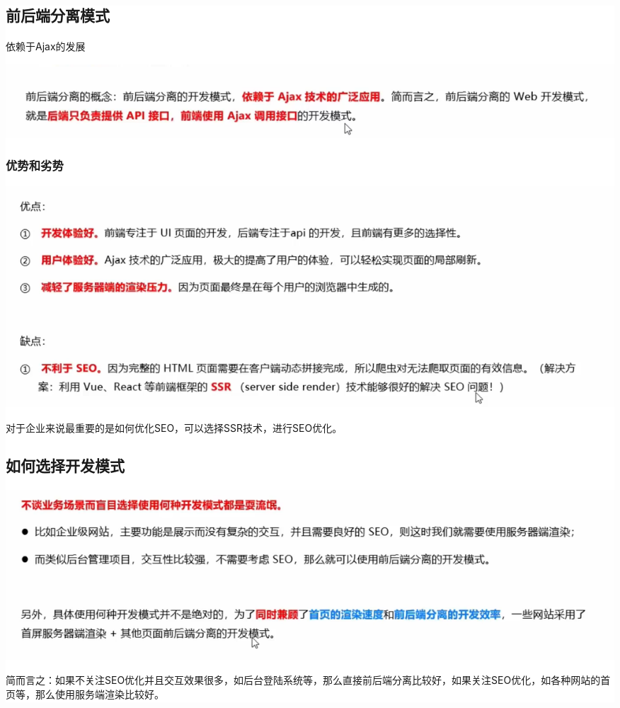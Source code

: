 ## 前后端分离模式

依赖于Ajax的发展

![image-20220315142635224](Node.js.assets/image-20220315142635224.png)

### 优势和劣势

![image-20220315142707016](Node.js.assets/image-20220315142707016.png)

对于企业来说最重要的是如何优化SEO，可以选择SSR技术，进行SEO优化。

## 如何选择开发模式

![image-20220315142837871](Node.js.assets/image-20220315142837871.png)

简而言之：如果不关注SEO优化并且交互效果很多，如后台登陆系统等，那么直接前后端分离比较好，如果关注SEO优化，如各种网站的首页等，那么使用服务端渲染比较好。 
